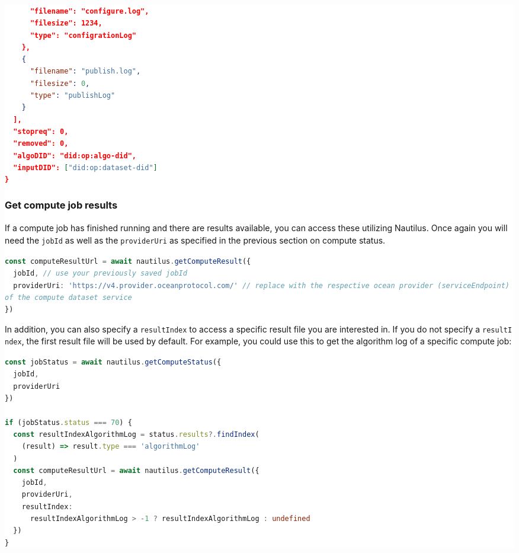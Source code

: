 ```json
      "filename": "configure.log",
      "filesize": 1234,
      "type": "configrationLog"
    },
    {
      "filename": "publish.log",
      "filesize": 0,
      "type": "publishLog"
    }
  ],
  "stopreq": 0,
  "removed": 0,
  "algoDID": "did:op:algo-did",
  "inputDID": ["did:op:dataset-did"]
}
```

### Get compute job results

If a compute job has finished running and there are results available, you can access these utilizing Nautilus.
Once again you will need the `jobId` as well as the `providerUri` as specified in the previous section on compute status.

```ts
const computeResultUrl = await nautilus.getComputeResult({
  jobId, // use your previously saved jobId
  providerUri: 'https://v4.provider.oceanprotocol.com/' // replace with the respective ocean provider (serviceEndpoint) of the compute dataset service
})
```

In addition, you can also specify a `resultIndex` to access a specific result file you are interested in. If you do not specify a `resultIndex`, the first result file will be used by default. For example, you could use this to get the algorithm log of a specific compute job:

```ts
const jobStatus = await nautilus.getComputeStatus({
  jobId,
  providerUri
})

if (jobStatus.status === 70) {
  const resultIndexAlgorithmLog = status.results?.findIndex(
    (result) => result.type === 'algorithmLog'
  )
  const computeResultUrl = await nautilus.getComputeResult({
    jobId,
    providerUri,
    resultIndex:
      resultIndexAlgorithmLog > -1 ? resultIndexAlgorithmLog : undefined
  })
}
```

